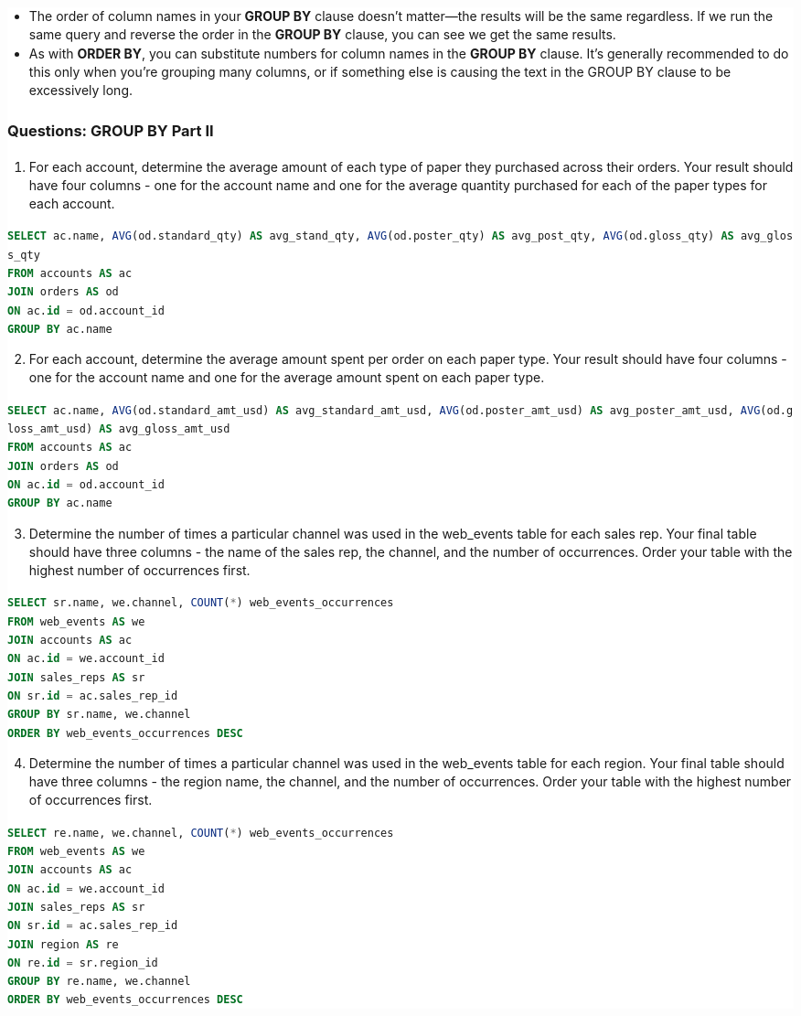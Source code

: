 * The order of column names in your **GROUP BY** clause doesn’t matter—the results will be the same regardless. If we run the same query and reverse the order in the **GROUP BY** clause, you can see we get the same results.
* As with **ORDER BY**, you can substitute numbers for column names in the **GROUP BY** clause. It’s generally recommended to do this only when you’re grouping many columns, or if something else is causing the text in the GROUP BY clause to be excessively long.

### Questions: GROUP BY Part II

1. For each account, determine the average amount of each type of paper they purchased across their orders. Your result should have four columns - one for the account name and one for the average quantity purchased for each of the paper types for each account.

```sql
SELECT ac.name, AVG(od.standard_qty) AS avg_stand_qty, AVG(od.poster_qty) AS avg_post_qty, AVG(od.gloss_qty) AS avg_gloss_qty
FROM accounts AS ac
JOIN orders AS od
ON ac.id = od.account_id
GROUP BY ac.name
```

2. For each account, determine the average amount spent per order on each paper type. Your result should have four columns - one for the account name and one for the average amount spent on each paper type.

```sql
SELECT ac.name, AVG(od.standard_amt_usd) AS avg_standard_amt_usd, AVG(od.poster_amt_usd) AS avg_poster_amt_usd, AVG(od.gloss_amt_usd) AS avg_gloss_amt_usd
FROM accounts AS ac
JOIN orders AS od
ON ac.id = od.account_id
GROUP BY ac.name
```

3. Determine the number of times a particular channel was used in the web_events table for each sales rep. Your final table should have three columns - the name of the sales rep, the channel, and the number of occurrences. Order your table with the highest number of occurrences first.

```sql
SELECT sr.name, we.channel, COUNT(*) web_events_occurrences
FROM web_events AS we
JOIN accounts AS ac
ON ac.id = we.account_id
JOIN sales_reps AS sr
ON sr.id = ac.sales_rep_id
GROUP BY sr.name, we.channel
ORDER BY web_events_occurrences DESC
```

4. Determine the number of times a particular channel was used in the web_events table for each region. Your final table should have three columns - the region name, the channel, and the number of occurrences. Order your table with the highest number of occurrences first.

```sql
SELECT re.name, we.channel, COUNT(*) web_events_occurrences
FROM web_events AS we
JOIN accounts AS ac
ON ac.id = we.account_id
JOIN sales_reps AS sr
ON sr.id = ac.sales_rep_id
JOIN region AS re
ON re.id = sr.region_id
GROUP BY re.name, we.channel
ORDER BY web_events_occurrences DESC
```
